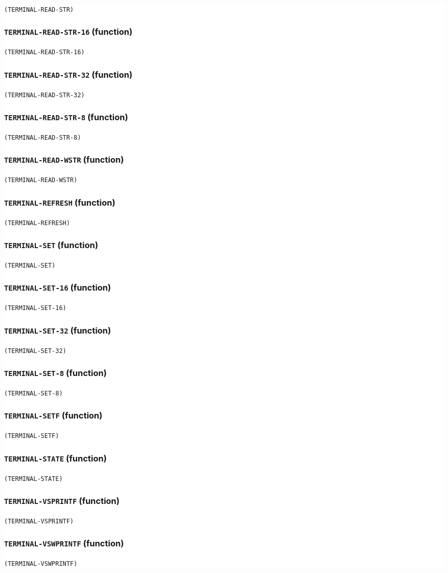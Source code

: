     (TERMINAL-READ-STR)

### `TERMINAL-READ-STR-16` (function)

    (TERMINAL-READ-STR-16)

### `TERMINAL-READ-STR-32` (function)

    (TERMINAL-READ-STR-32)

### `TERMINAL-READ-STR-8` (function)

    (TERMINAL-READ-STR-8)

### `TERMINAL-READ-WSTR` (function)

    (TERMINAL-READ-WSTR)

### `TERMINAL-REFRESH` (function)

    (TERMINAL-REFRESH)

### `TERMINAL-SET` (function)

    (TERMINAL-SET)

### `TERMINAL-SET-16` (function)

    (TERMINAL-SET-16)

### `TERMINAL-SET-32` (function)

    (TERMINAL-SET-32)

### `TERMINAL-SET-8` (function)

    (TERMINAL-SET-8)

### `TERMINAL-SETF` (function)

    (TERMINAL-SETF)

### `TERMINAL-STATE` (function)

    (TERMINAL-STATE)

### `TERMINAL-VSPRINTF` (function)

    (TERMINAL-VSPRINTF)

### `TERMINAL-VSWPRINTF` (function)

    (TERMINAL-VSWPRINTF)
